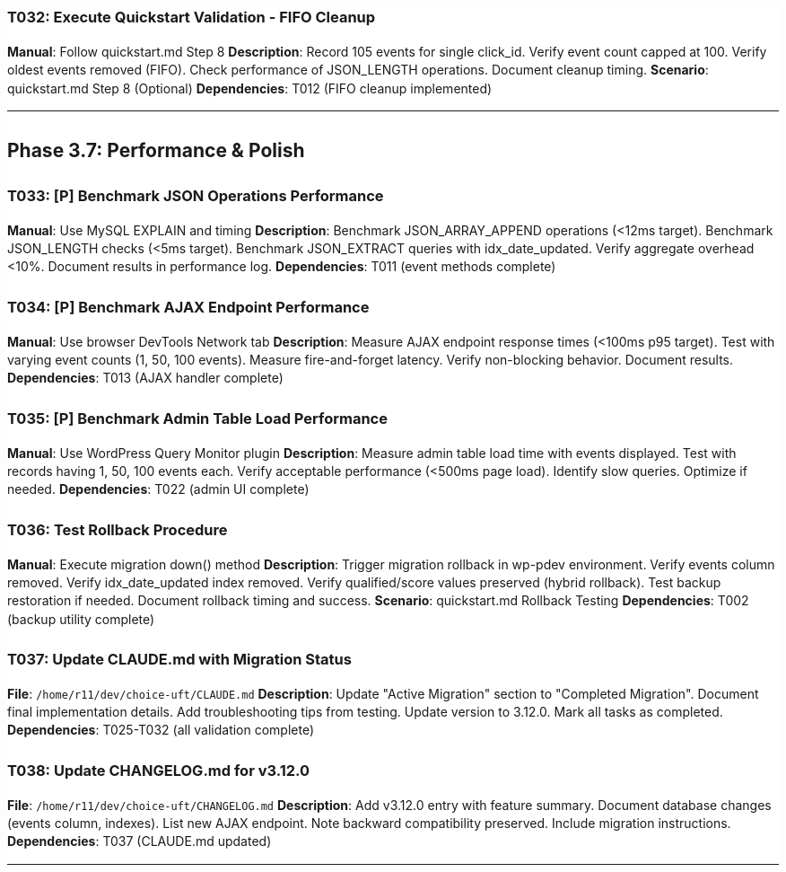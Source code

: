 ### T032: Execute Quickstart Validation - FIFO Cleanup
**Manual**: Follow quickstart.md Step 8
**Description**: Record 105 events for single click_id. Verify event count capped at 100. Verify oldest events removed (FIFO). Check performance of JSON_LENGTH operations. Document cleanup timing.
**Scenario**: quickstart.md Step 8 (Optional)
**Dependencies**: T012 (FIFO cleanup implemented)

---

## Phase 3.7: Performance & Polish

### T033: [P] Benchmark JSON Operations Performance
**Manual**: Use MySQL EXPLAIN and timing
**Description**: Benchmark JSON_ARRAY_APPEND operations (<12ms target). Benchmark JSON_LENGTH checks (<5ms target). Benchmark JSON_EXTRACT queries with idx_date_updated. Verify aggregate overhead <10%. Document results in performance log.
**Dependencies**: T011 (event methods complete)

### T034: [P] Benchmark AJAX Endpoint Performance
**Manual**: Use browser DevTools Network tab
**Description**: Measure AJAX endpoint response times (<100ms p95 target). Test with varying event counts (1, 50, 100 events). Measure fire-and-forget latency. Verify non-blocking behavior. Document results.
**Dependencies**: T013 (AJAX handler complete)

### T035: [P] Benchmark Admin Table Load Performance
**Manual**: Use WordPress Query Monitor plugin
**Description**: Measure admin table load time with events displayed. Test with records having 1, 50, 100 events each. Verify acceptable performance (<500ms page load). Identify slow queries. Optimize if needed.
**Dependencies**: T022 (admin UI complete)

### T036: Test Rollback Procedure
**Manual**: Execute migration down() method
**Description**: Trigger migration rollback in wp-pdev environment. Verify events column removed. Verify idx_date_updated index removed. Verify qualified/score values preserved (hybrid rollback). Test backup restoration if needed. Document rollback timing and success.
**Scenario**: quickstart.md Rollback Testing
**Dependencies**: T002 (backup utility complete)

### T037: Update CLAUDE.md with Migration Status
**File**: `/home/r11/dev/choice-uft/CLAUDE.md`
**Description**: Update "Active Migration" section to "Completed Migration". Document final implementation details. Add troubleshooting tips from testing. Update version to 3.12.0. Mark all tasks as completed.
**Dependencies**: T025-T032 (all validation complete)

### T038: Update CHANGELOG.md for v3.12.0
**File**: `/home/r11/dev/choice-uft/CHANGELOG.md`
**Description**: Add v3.12.0 entry with feature summary. Document database changes (events column, indexes). List new AJAX endpoint. Note backward compatibility preserved. Include migration instructions.
**Dependencies**: T037 (CLAUDE.md updated)

---